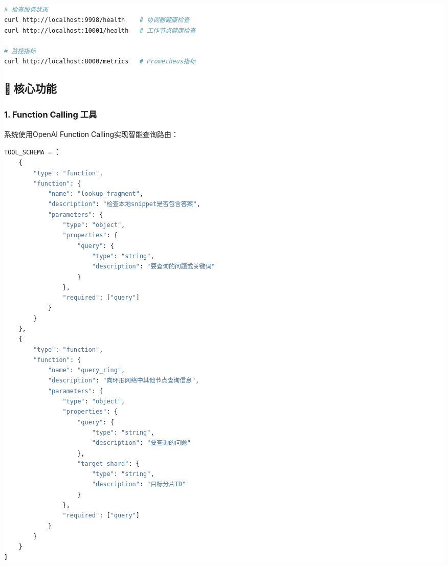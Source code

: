 ```bash
# 检查服务状态
curl http://localhost:9998/health    # 协调器健康检查
curl http://localhost:10001/health   # 工作节点健康检查

# 监控指标
curl http://localhost:8000/metrics   # Prometheus指标
```

## 🔧 核心功能

### 1. Function Calling 工具

系统使用OpenAI Function Calling实现智能查询路由：

```python
TOOL_SCHEMA = [
    {
        "type": "function",
        "function": {
            "name": "lookup_fragment",
            "description": "检查本地snippet是否包含答案",
            "parameters": {
                "type": "object",
                "properties": {
                    "query": {
                        "type": "string",
                        "description": "要查询的问题或关键词"
                    }
                },
                "required": ["query"]
            }
        }
    },
    {
        "type": "function", 
        "function": {
            "name": "query_ring",
            "description": "向环形网络中其他节点查询信息",
            "parameters": {
                "type": "object",
                "properties": {
                    "query": {
                        "type": "string",
                        "description": "要查询的问题"
                    },
                    "target_shard": {
                        "type": "string", 
                        "description": "目标分片ID"
                    }
                },
                "required": ["query"]
            }
        }
    }
]
```
